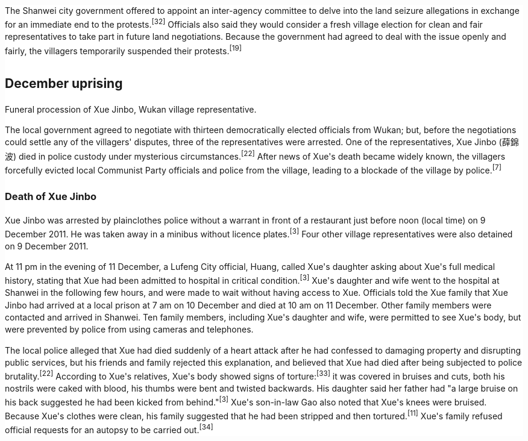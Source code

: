 The Shanwei city government offered to appoint an inter-agency committee
to delve into the land seizure allegations in exchange for an immediate
end to the protests.<sup>\[32\]</sup> Officials also said they would
consider a fresh village election for clean and fair representatives to
take part in future land negotiations. Because the government had agreed
to deal with the issue openly and fairly, the villagers temporarily
suspended their protests.<sup>\[19\]</sup>

## December uprising

Funeral procession of Xue Jinbo, Wukan village representative.

The local government agreed to negotiate with thirteen democratically
elected officials from Wukan; but, before the negotiations could settle
any of the villagers' disputes, three of the representatives were
arrested. One of the representatives, Xue Jinbo (薛錦波) died in police
custody under mysterious circumstances.<sup>\[22\]</sup> After news of
Xue's death became widely known, the villagers forcefully evicted local
Communist Party officials and police from the village, leading to a
blockade of the village by police.<sup>\[7\]</sup>

### Death of Xue Jinbo

Xue Jinbo was arrested by plainclothes police without a warrant in front
of a restaurant just before noon (local time) on 9 December 2011. He was
taken away in a minibus without licence plates.<sup>\[3\]</sup> Four
other village representatives were also detained on 9 December 2011.

At 11 pm in the evening of 11 December, a Lufeng City official, Huang,
called Xue's daughter asking about Xue's full medical history, stating
that Xue had been admitted to hospital in critical
condition.<sup>\[3\]</sup> Xue's daughter and wife went to the hospital
at Shanwei in the following few hours, and were made to wait without
having access to Xue. Officials told the Xue family that Xue Jinbo had
arrived at a local prison at 7 am on 10 December and died at 10 am on 11
December. Other family members were contacted and arrived in Shanwei.
Ten family members, including Xue's daughter and wife, were permitted to
see Xue's body, but were prevented by police from using cameras and
telephones.

The local police alleged that Xue had died suddenly of a heart attack
after he had confessed to damaging property and disrupting public
services, but his friends and family rejected this explanation, and
believed that Xue had died after being subjected to police
brutality.<sup>\[22\]</sup> According to Xue's relatives, Xue's body
showed signs of torture:<sup>\[33\]</sup> it was covered in bruises and
cuts, both his nostrils were caked with blood, his thumbs were bent and
twisted backwards. His daughter said her father had "a large bruise on
his back suggested he had been kicked from behind."<sup>\[3\]</sup>
Xue's son-in-law Gao also noted that Xue's knees were bruised. Because
Xue's clothes were clean, his family suggested that he had been stripped
and then tortured.<sup>\[11\]</sup> Xue's family refused official
requests for an autopsy to be carried out.<sup>\[34\]</sup>
